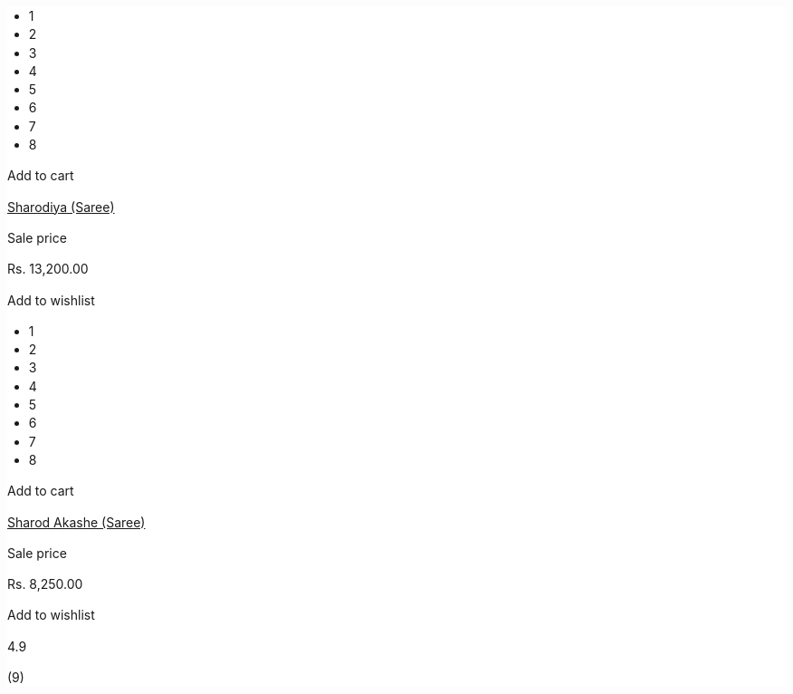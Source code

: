 - 1
- 2
- 3
- 4
- 5
- 6
- 7
- 8

Add to cart

[Sharodiya (Saree)](/products/sharodiya)

Sale price

Rs. 13,200.00

Add to wishlist

[](/products/sharod-akashe)

[](/products/sharod-akashe)

[](/products/sharod-akashe)

[](/products/sharod-akashe)

[](/products/sharod-akashe)

[](/products/sharod-akashe)

[](/products/sharod-akashe)

[](/products/sharod-akashe)

[](/products/sharod-akashe)

- 1
- 2
- 3
- 4
- 5
- 6
- 7
- 8

Add to cart

[Sharod Akashe (Saree)](/products/sharod-akashe)

Sale price

Rs. 8,250.00

Add to wishlist

4.9

(9)

[](/products/aye-re-aye-chute)
